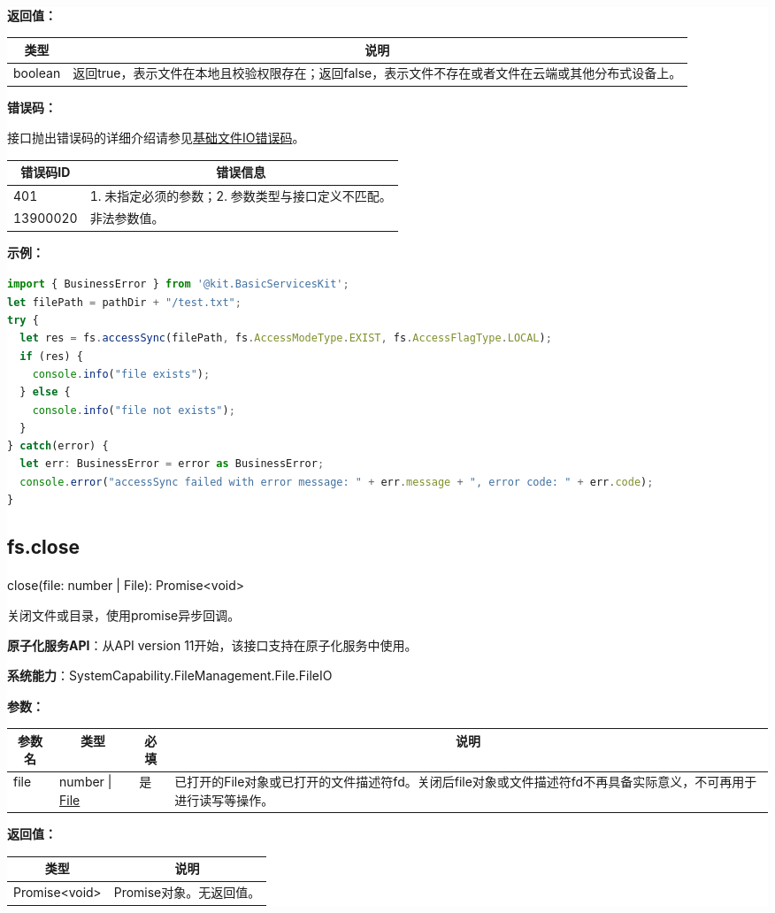 **返回值：**

  | 类型                  | 说明                           |
  | ------------------- | ---------------------------- |
  | boolean | 返回true，表示文件在本地且校验权限存在；返回false，表示文件不存在或者文件在云端或其他分布式设备上。 |

**错误码：**

接口抛出错误码的详细介绍请参见[基础文件IO错误码](errorcode-filemanagement.md#基础文件io错误码)。

| 错误码ID                     | 错误信息        |
| ---------------------------- | ---------- |
| 401 | 1. 未指定必须的参数；2. 参数类型与接口定义不匹配。 |
| 13900020 | 非法参数值。 |

**示例：**

  ```ts
  import { BusinessError } from '@kit.BasicServicesKit';
  let filePath = pathDir + "/test.txt";
  try {
    let res = fs.accessSync(filePath, fs.AccessModeType.EXIST, fs.AccessFlagType.LOCAL);
    if (res) {
      console.info("file exists");
    } else {
      console.info("file not exists");
    }
  } catch(error) {
    let err: BusinessError = error as BusinessError;
    console.error("accessSync failed with error message: " + err.message + ", error code: " + err.code);
  }
  ```

## fs.close

close(file: number | File): Promise&lt;void&gt;

关闭文件或目录，使用promise异步回调。

**原子化服务API**：从API version 11开始，该接口支持在原子化服务中使用。

**系统能力**：SystemCapability.FileManagement.File.FileIO

**参数：**

  | 参数名  | 类型     | 必填   | 说明           |
  | ---- | ------ | ---- | ------------ |
  | file   | number \| [File](#file) | 是    | 已打开的File对象或已打开的文件描述符fd。关闭后file对象或文件描述符fd不再具备实际意义，不可再用于进行读写等操作。 |

**返回值：**

  | 类型                  | 说明                           |
  | ------------------- | ---------------------------- |
  | Promise&lt;void&gt; | Promise对象。无返回值。 |
